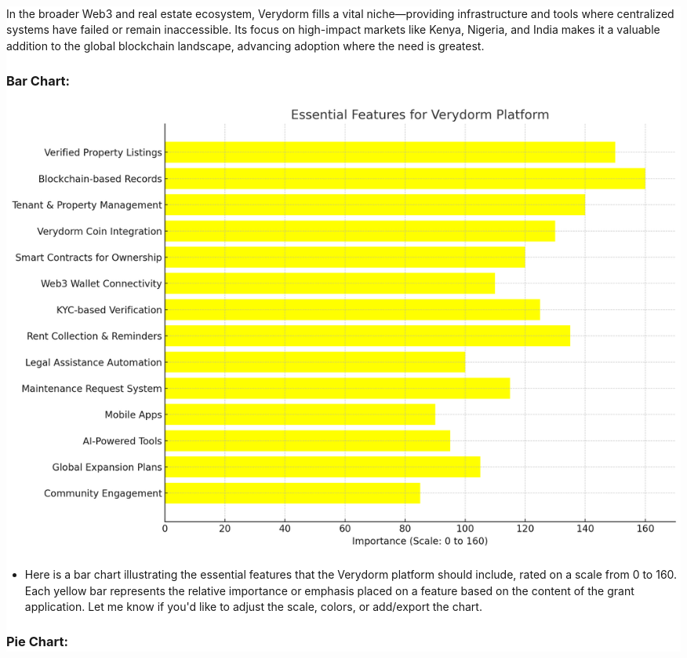 In the broader Web3 and real estate ecosystem, Verydorm fills a vital niche—providing infrastructure and tools where centralized systems have failed or remain inaccessible. Its focus on high-impact markets like Kenya, Nigeria, and India makes it a valuable addition to the global blockchain landscape, advancing adoption where the need is greatest.

### **Bar Chart:**  
![Verydorm Logo](https://raw.githubusercontent.com/speedily/dummypics/refs/heads/main/barchartyellow.png)
- Here is a bar chart illustrating the essential features that the Verydorm platform should include, rated on a scale from 0 to 160. Each yellow bar represents the relative importance or emphasis placed on a feature based on the content of the grant application. Let me know if you'd like to adjust the scale, colors, or add/export the chart.  

### **Pie Chart:** 